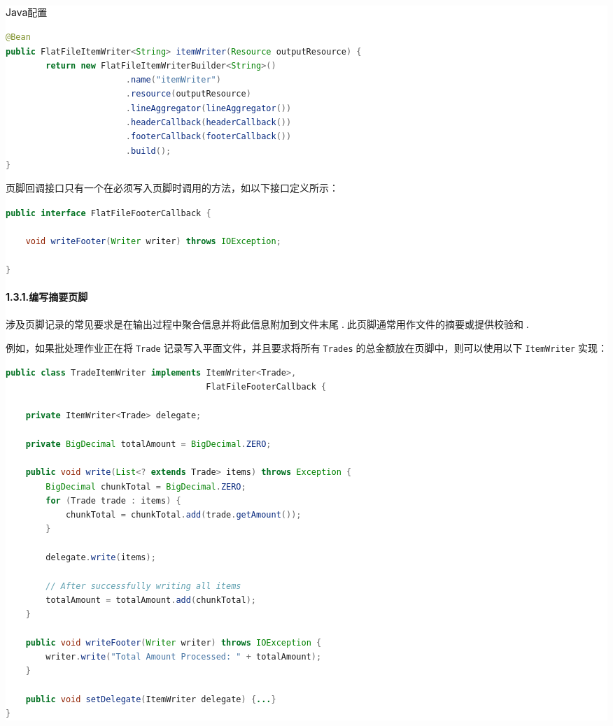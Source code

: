 
Java配置


```java
@Bean
public FlatFileItemWriter<String> itemWriter(Resource outputResource) {
        return new FlatFileItemWriterBuilder<String>()
                        .name("itemWriter")
                        .resource(outputResource)
                        .lineAggregator(lineAggregator())
                        .headerCallback(headerCallback())
                        .footerCallback(footerCallback())
                        .build();
}
```


页脚回调接口只有一个在必须写入页脚时调用的方法，如以下接口定义所示：


```java
public interface FlatFileFooterCallback {

    void writeFooter(Writer writer) throws IOException;

}
```



#### 1.3.1.编写摘要页脚

涉及页脚记录的常见要求是在输出过程中聚合信息并将此信息附加到文件末尾 . 此页脚通常用作文件的摘要或提供校验和 . 

例如，如果批处理作业正在将 `Trade` 记录写入平面文件，并且要求将所有 `Trades` 的总金额放在页脚中，则可以使用以下 `ItemWriter` 实现：


```java
public class TradeItemWriter implements ItemWriter<Trade>,
                                        FlatFileFooterCallback {

    private ItemWriter<Trade> delegate;

    private BigDecimal totalAmount = BigDecimal.ZERO;

    public void write(List<? extends Trade> items) throws Exception {
        BigDecimal chunkTotal = BigDecimal.ZERO;
        for (Trade trade : items) {
            chunkTotal = chunkTotal.add(trade.getAmount());
        }

        delegate.write(items);

        // After successfully writing all items
        totalAmount = totalAmount.add(chunkTotal);
    }

    public void writeFooter(Writer writer) throws IOException {
        writer.write("Total Amount Processed: " + totalAmount);
    }

    public void setDelegate(ItemWriter delegate) {...}
}
```
